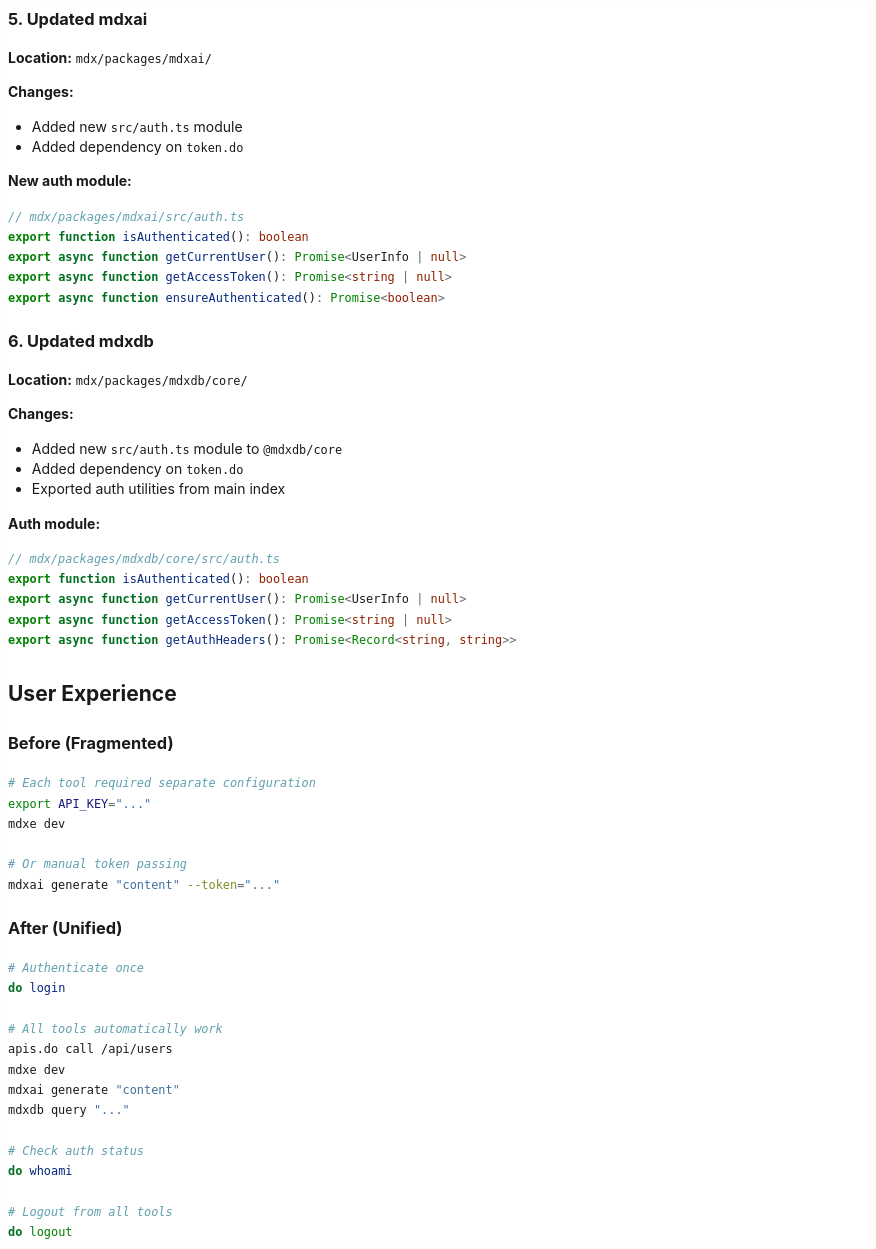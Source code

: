 ### 5. Updated mdxai

**Location:** `mdx/packages/mdxai/`

**Changes:**
- Added new `src/auth.ts` module
- Added dependency on `token.do`

**New auth module:**
```typescript
// mdx/packages/mdxai/src/auth.ts
export function isAuthenticated(): boolean
export async function getCurrentUser(): Promise<UserInfo | null>
export async function getAccessToken(): Promise<string | null>
export async function ensureAuthenticated(): Promise<boolean>
```

### 6. Updated mdxdb

**Location:** `mdx/packages/mdxdb/core/`

**Changes:**
- Added new `src/auth.ts` module to `@mdxdb/core`
- Added dependency on `token.do`
- Exported auth utilities from main index

**Auth module:**
```typescript
// mdx/packages/mdxdb/core/src/auth.ts
export function isAuthenticated(): boolean
export async function getCurrentUser(): Promise<UserInfo | null>
export async function getAccessToken(): Promise<string | null>
export async function getAuthHeaders(): Promise<Record<string, string>>
```

## User Experience

### Before (Fragmented)

```bash
# Each tool required separate configuration
export API_KEY="..."
mdxe dev

# Or manual token passing
mdxai generate "content" --token="..."
```

### After (Unified)

```bash
# Authenticate once
do login

# All tools automatically work
apis.do call /api/users
mdxe dev
mdxai generate "content"
mdxdb query "..."

# Check auth status
do whoami

# Logout from all tools
do logout
```
